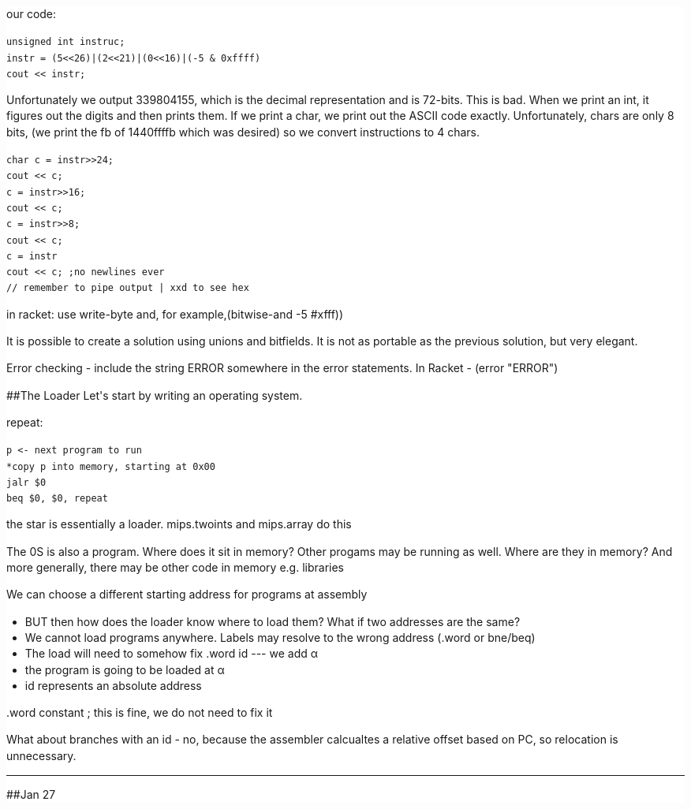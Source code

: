 our code:

	unsigned int instruc;
	instr = (5<<26)|(2<<21)|(0<<16)|(-5 & 0xffff)
	cout << instr;

Unfortunately we output 339804155, which is the decimal representation and is 72-bits. This is bad. When we print an int, it figures out the digits and then prints them. If we print a char, we print out the ASCII code exactly. Unfortunately, chars are only 8 bits, (we print the fb of 1440ffffb which was desired) so we convert instructions to 4 chars.

	char c = instr>>24;
	cout << c;
	c = instr>>16;
	cout << c;
	c = instr>>8;
	cout << c;
	c = instr
	cout << c; ;no newlines ever
	// remember to pipe output | xxd to see hex

in racket: use write-byte and, for example,(bitwise-and -5 #xfff))

It is possible to create a solution using unions and bitfields. It is not as portable as the previous solution, but very elegant.

Error checking - include the string ERROR somewhere in the error statements. In Racket - (error "ERROR")

##The Loader
Let's start by writing an operating system.

repeat:

	p <- next program to run
	*copy p into memory, starting at 0x00
	jalr $0
	beq $0, $0, repeat

the star is essentially a loader. mips.twoints and mips.array do this

The 0S is also a program. Where does it sit in memory? Other progams may be running as well. Where are they in memory? And more generally, there may be other code in memory e.g. libraries

We can choose a different starting address for programs at assembly
- BUT then how does the loader know where to load them? What if two addresses are the same? 
- We cannot load programs anywhere. Labels may resolve to the wrong address (.word or bne/beq)
 - The load will need to somehow fix .word id  --- we add α
 - the program is going to be loaded at α
 - id represents an absolute address

.word constant ; this is fine, we do not need to fix it

What about branches with an id - no, because the assembler calcualtes a relative offset based on PC, so relocation is unnecessary.

----
##Jan 27
